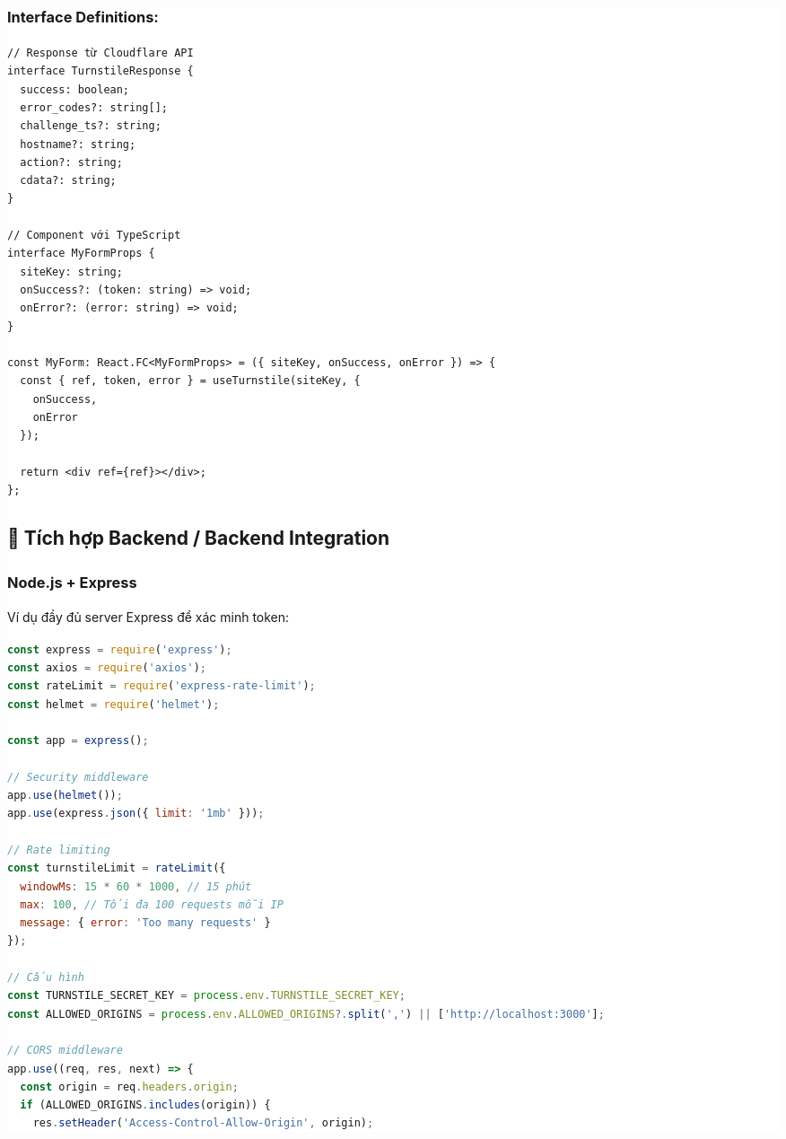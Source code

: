 ### Interface Definitions:

```tsx
// Response từ Cloudflare API
interface TurnstileResponse {
  success: boolean;
  error_codes?: string[];
  challenge_ts?: string;
  hostname?: string;
  action?: string;
  cdata?: string;
}

// Component với TypeScript
interface MyFormProps {
  siteKey: string;
  onSuccess?: (token: string) => void;
  onError?: (error: string) => void;
}

const MyForm: React.FC<MyFormProps> = ({ siteKey, onSuccess, onError }) => {
  const { ref, token, error } = useTurnstile(siteKey, {
    onSuccess,
    onError
  });

  return <div ref={ref}></div>;
};
```

## 🔧 Tích hợp Backend / Backend Integration

### Node.js + Express

Ví dụ đầy đủ server Express để xác minh token:

```javascript
const express = require('express');
const axios = require('axios');
const rateLimit = require('express-rate-limit');
const helmet = require('helmet');

const app = express();

// Security middleware
app.use(helmet());
app.use(express.json({ limit: '1mb' }));

// Rate limiting
const turnstileLimit = rateLimit({
  windowMs: 15 * 60 * 1000, // 15 phút
  max: 100, // Tối đa 100 requests mỗi IP
  message: { error: 'Too many requests' }
});

// Cấu hình
const TURNSTILE_SECRET_KEY = process.env.TURNSTILE_SECRET_KEY;
const ALLOWED_ORIGINS = process.env.ALLOWED_ORIGINS?.split(',') || ['http://localhost:3000'];

// CORS middleware
app.use((req, res, next) => {
  const origin = req.headers.origin;
  if (ALLOWED_ORIGINS.includes(origin)) {
    res.setHeader('Access-Control-Allow-Origin', origin);
```